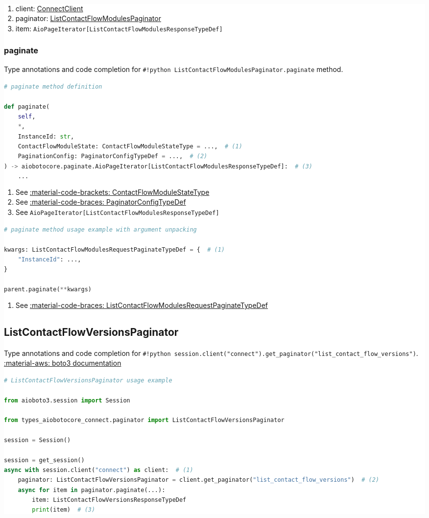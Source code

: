 1. client: [ConnectClient](./client.md)
2. paginator: [ListContactFlowModulesPaginator](./paginators.md#listcontactflowmodulespaginator)
3. item: `AioPageIterator[ListContactFlowModulesResponseTypeDef]`


### paginate

Type annotations and code completion for `#!python ListContactFlowModulesPaginator.paginate` method.

```python
# paginate method definition

def paginate(
    self,
    *,
    InstanceId: str,
    ContactFlowModuleState: ContactFlowModuleStateType = ...,  # (1)
    PaginationConfig: PaginatorConfigTypeDef = ...,  # (2)
) -> aiobotocore.paginate.AioPageIterator[ListContactFlowModulesResponseTypeDef]:  # (3)
    ...
```

1. See [:material-code-brackets: ContactFlowModuleStateType](./literals.md#contactflowmodulestatetype)
2. See [:material-code-braces: PaginatorConfigTypeDef](./type_defs.md#paginatorconfigtypedef)
3. See `AioPageIterator[ListContactFlowModulesResponseTypeDef]`


```python
# paginate method usage example with argument unpacking

kwargs: ListContactFlowModulesRequestPaginateTypeDef = {  # (1)
    "InstanceId": ...,
}

parent.paginate(**kwargs)
```

1. See [:material-code-braces: ListContactFlowModulesRequestPaginateTypeDef](./type_defs.md#listcontactflowmodulesrequestpaginatetypedef)
## ListContactFlowVersionsPaginator

Type annotations and code completion for `#!python session.client("connect").get_paginator("list_contact_flow_versions")`.
[:material-aws: boto3 documentation](https://boto3.amazonaws.com/v1/documentation/api/latest/reference/services/connect/paginator/ListContactFlowVersions.html#Connect.Paginator.ListContactFlowVersions)

```python
# ListContactFlowVersionsPaginator usage example

from aioboto3.session import Session

from types_aiobotocore_connect.paginator import ListContactFlowVersionsPaginator

session = Session()

session = get_session()
async with session.client("connect") as client:  # (1)
    paginator: ListContactFlowVersionsPaginator = client.get_paginator("list_contact_flow_versions")  # (2)
    async for item in paginator.paginate(...):
        item: ListContactFlowVersionsResponseTypeDef
        print(item)  # (3)
```
